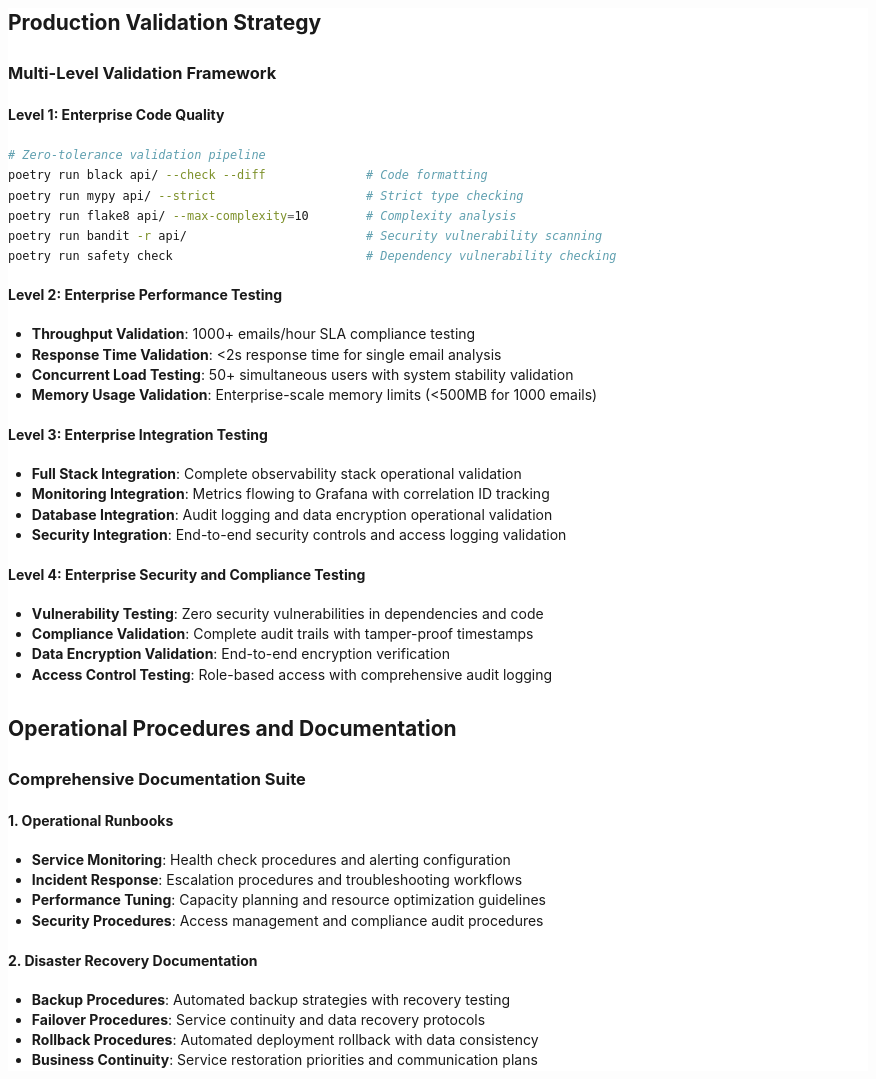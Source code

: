 ## Production Validation Strategy

### Multi-Level Validation Framework

#### **Level 1: Enterprise Code Quality**

```bash
# Zero-tolerance validation pipeline
poetry run black api/ --check --diff              # Code formatting
poetry run mypy api/ --strict                     # Strict type checking
poetry run flake8 api/ --max-complexity=10        # Complexity analysis
poetry run bandit -r api/                         # Security vulnerability scanning
poetry run safety check                           # Dependency vulnerability checking
```

#### **Level 2: Enterprise Performance Testing**

- **Throughput Validation**: 1000+ emails/hour SLA compliance testing
- **Response Time Validation**: <2s response time for single email analysis
- **Concurrent Load Testing**: 50+ simultaneous users with system stability validation
- **Memory Usage Validation**: Enterprise-scale memory limits (<500MB for 1000 emails)

#### **Level 3: Enterprise Integration Testing**

- **Full Stack Integration**: Complete observability stack operational validation
- **Monitoring Integration**: Metrics flowing to Grafana with correlation ID tracking
- **Database Integration**: Audit logging and data encryption operational validation
- **Security Integration**: End-to-end security controls and access logging validation

#### **Level 4: Enterprise Security and Compliance Testing**

- **Vulnerability Testing**: Zero security vulnerabilities in dependencies and code
- **Compliance Validation**: Complete audit trails with tamper-proof timestamps
- **Data Encryption Validation**: End-to-end encryption verification
- **Access Control Testing**: Role-based access with comprehensive audit logging

## Operational Procedures and Documentation

### Comprehensive Documentation Suite

#### **1. Operational Runbooks**

- **Service Monitoring**: Health check procedures and alerting configuration
- **Incident Response**: Escalation procedures and troubleshooting workflows
- **Performance Tuning**: Capacity planning and resource optimization guidelines
- **Security Procedures**: Access management and compliance audit procedures

#### **2. Disaster Recovery Documentation**

- **Backup Procedures**: Automated backup strategies with recovery testing
- **Failover Procedures**: Service continuity and data recovery protocols
- **Rollback Procedures**: Automated deployment rollback with data consistency
- **Business Continuity**: Service restoration priorities and communication plans
